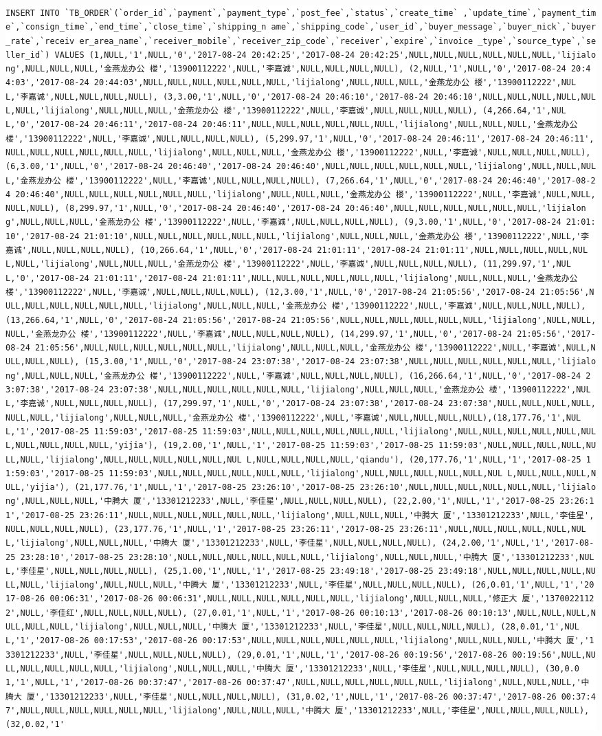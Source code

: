    ```mysql
   INSERT INTO `TB_ORDER`(`order_id`,`payment`,`payment_type`,`post_fee`,`status`,`create_time` ,`update_time`,`payment_time`,`consign_time`,`end_time`,`close_time`,`shipping_n ame`,`shipping_code`,`user_id`,`buyer_message`,`buyer_nick`,`buyer_rate`,`receiv er_area_name`,`receiver_mobile`,`receiver_zip_code`,`receiver`,`expire`,`invoice _type`,`source_type`,`seller_id`) VALUES (1,NULL,'1',NULL,'0','2017-08-24 20:42:25','2017-08-24 20:42:25',NULL,NULL,NULL,NULL,NULL,NULL,'lijialong',NULL,NULL,NULL,'金燕龙办公 楼','13900112222',NULL,'李嘉诚',NULL,NULL,NULL,NULL), (2,NULL,'1',NULL,'0','2017-08-24 20:44:03','2017-08-24 20:44:03',NULL,NULL,NULL,NULL,NULL,NULL,'lijialong',NULL,NULL,NULL,'金燕龙办公 楼','13900112222',NULL,'李嘉诚',NULL,NULL,NULL,NULL), (3,3.00,'1',NULL,'0','2017-08-24 20:46:10','2017-08-24 20:46:10',NULL,NULL,NULL,NULL,NULL,NULL,'lijialong',NULL,NULL,NULL,'金燕龙办公 楼','13900112222',NULL,'李嘉诚',NULL,NULL,NULL,NULL), (4,266.64,'1',NULL,'0','2017-08-24 20:46:11','2017-08-24 20:46:11',NULL,NULL,NULL,NULL,NULL,NULL,'lijialong',NULL,NULL,NULL,'金燕龙办公 楼','13900112222',NULL,'李嘉诚',NULL,NULL,NULL,NULL), (5,299.97,'1',NULL,'0','2017-08-24 20:46:11','2017-08-24 20:46:11',NULL,NULL,NULL,NULL,NULL,NULL,'lijialong',NULL,NULL,NULL,'金燕龙办公 楼','13900112222',NULL,'李嘉诚',NULL,NULL,NULL,NULL), (6,3.00,'1',NULL,'0','2017-08-24 20:46:40','2017-08-24 20:46:40',NULL,NULL,NULL,NULL,NULL,NULL,'lijialong',NULL,NULL,NULL,'金燕龙办公 楼','13900112222',NULL,'李嘉诚',NULL,NULL,NULL,NULL), (7,266.64,'1',NULL,'0','2017-08-24 20:46:40','2017-08-24 20:46:40',NULL,NULL,NULL,NULL,NULL,NULL,'lijialong',NULL,NULL,NULL,'金燕龙办公 楼','13900112222',NULL,'李嘉诚',NULL,NULL,NULL,NULL), (8,299.97,'1',NULL,'0','2017-08-24 20:46:40','2017-08-24 20:46:40',NULL,NULL,NULL,NULL,NULL,NULL,'lijialong',NULL,NULL,NULL,'金燕龙办公 楼','13900112222',NULL,'李嘉诚',NULL,NULL,NULL,NULL), (9,3.00,'1',NULL,'0','2017-08-24 21:01:10','2017-08-24 21:01:10',NULL,NULL,NULL,NULL,NULL,NULL,'lijialong',NULL,NULL,NULL,'金燕龙办公 楼','13900112222',NULL,'李嘉诚',NULL,NULL,NULL,NULL), (10,266.64,'1',NULL,'0','2017-08-24 21:01:11','2017-08-24 21:01:11',NULL,NULL,NULL,NULL,NULL,NULL,'lijialong',NULL,NULL,NULL,'金燕龙办公 楼','13900112222',NULL,'李嘉诚',NULL,NULL,NULL,NULL), (11,299.97,'1',NULL,'0','2017-08-24 21:01:11','2017-08-24 21:01:11',NULL,NULL,NULL,NULL,NULL,NULL,'lijialong',NULL,NULL,NULL,'金燕龙办公 楼','13900112222',NULL,'李嘉诚',NULL,NULL,NULL,NULL), (12,3.00,'1',NULL,'0','2017-08-24 21:05:56','2017-08-24 21:05:56',NULL,NULL,NULL,NULL,NULL,NULL,'lijialong',NULL,NULL,NULL,'金燕龙办公 楼','13900112222',NULL,'李嘉诚',NULL,NULL,NULL,NULL), (13,266.64,'1',NULL,'0','2017-08-24 21:05:56','2017-08-24 21:05:56',NULL,NULL,NULL,NULL,NULL,NULL,'lijialong',NULL,NULL,NULL,'金燕龙办公 楼','13900112222',NULL,'李嘉诚',NULL,NULL,NULL,NULL), (14,299.97,'1',NULL,'0','2017-08-24 21:05:56','2017-08-24 21:05:56',NULL,NULL,NULL,NULL,NULL,NULL,'lijialong',NULL,NULL,NULL,'金燕龙办公 楼','13900112222',NULL,'李嘉诚',NULL,NULL,NULL,NULL), (15,3.00,'1',NULL,'0','2017-08-24 23:07:38','2017-08-24 23:07:38',NULL,NULL,NULL,NULL,NULL,NULL,'lijialong',NULL,NULL,NULL,'金燕龙办公 楼','13900112222',NULL,'李嘉诚',NULL,NULL,NULL,NULL), (16,266.64,'1',NULL,'0','2017-08-24 23:07:38','2017-08-24 23:07:38',NULL,NULL,NULL,NULL,NULL,NULL,'lijialong',NULL,NULL,NULL,'金燕龙办公 楼','13900112222',NULL,'李嘉诚',NULL,NULL,NULL,NULL), (17,299.97,'1',NULL,'0','2017-08-24 23:07:38','2017-08-24 23:07:38',NULL,NULL,NULL,NULL,NULL,NULL,'lijialong',NULL,NULL,NULL,'金燕龙办公 楼','13900112222',NULL,'李嘉诚',NULL,NULL,NULL,NULL),(18,177.76,'1',NULL,'1','2017-08-25 11:59:03','2017-08-25 11:59:03',NULL,NULL,NULL,NULL,NULL,NULL,'lijialong',NULL,NULL,NULL,NULL,NULL,NUL L,NULL,NULL,NULL,NULL,'yijia'), (19,2.00,'1',NULL,'1','2017-08-25 11:59:03','2017-08-25 11:59:03',NULL,NULL,NULL,NULL,NULL,NULL,'lijialong',NULL,NULL,NULL,NULL,NULL,NUL L,NULL,NULL,NULL,NULL,'qiandu'), (20,177.76,'1',NULL,'1','2017-08-25 11:59:03','2017-08-25 11:59:03',NULL,NULL,NULL,NULL,NULL,NULL,'lijialong',NULL,NULL,NULL,NULL,NULL,NUL L,NULL,NULL,NULL,NULL,'yijia'), (21,177.76,'1',NULL,'1','2017-08-25 23:26:10','2017-08-25 23:26:10',NULL,NULL,NULL,NULL,NULL,NULL,'lijialong',NULL,NULL,NULL,'中腾大 厦','13301212233',NULL,'李佳星',NULL,NULL,NULL,NULL), (22,2.00,'1',NULL,'1','2017-08-25 23:26:11','2017-08-25 23:26:11',NULL,NULL,NULL,NULL,NULL,NULL,'lijialong',NULL,NULL,NULL,'中腾大 厦','13301212233',NULL,'李佳星',NULL,NULL,NULL,NULL), (23,177.76,'1',NULL,'1','2017-08-25 23:26:11','2017-08-25 23:26:11',NULL,NULL,NULL,NULL,NULL,NULL,'lijialong',NULL,NULL,NULL,'中腾大 厦','13301212233',NULL,'李佳星',NULL,NULL,NULL,NULL), (24,2.00,'1',NULL,'1','2017-08-25 23:28:10','2017-08-25 23:28:10',NULL,NULL,NULL,NULL,NULL,NULL,'lijialong',NULL,NULL,NULL,'中腾大 厦','13301212233',NULL,'李佳星',NULL,NULL,NULL,NULL), (25,1.00,'1',NULL,'1','2017-08-25 23:49:18','2017-08-25 23:49:18',NULL,NULL,NULL,NULL,NULL,NULL,'lijialong',NULL,NULL,NULL,'中腾大 厦','13301212233',NULL,'李佳星',NULL,NULL,NULL,NULL), (26,0.01,'1',NULL,'1','2017-08-26 00:06:31','2017-08-26 00:06:31',NULL,NULL,NULL,NULL,NULL,NULL,'lijialong',NULL,NULL,NULL,'修正大 厦','13700221122',NULL,'李佳红',NULL,NULL,NULL,NULL), (27,0.01,'1',NULL,'1','2017-08-26 00:10:13','2017-08-26 00:10:13',NULL,NULL,NULL,NULL,NULL,NULL,'lijialong',NULL,NULL,NULL,'中腾大 厦','13301212233',NULL,'李佳星',NULL,NULL,NULL,NULL), (28,0.01,'1',NULL,'1','2017-08-26 00:17:53','2017-08-26 00:17:53',NULL,NULL,NULL,NULL,NULL,NULL,'lijialong',NULL,NULL,NULL,'中腾大 厦','13301212233',NULL,'李佳星',NULL,NULL,NULL,NULL), (29,0.01,'1',NULL,'1','2017-08-26 00:19:56','2017-08-26 00:19:56',NULL,NULL,NULL,NULL,NULL,NULL,'lijialong',NULL,NULL,NULL,'中腾大 厦','13301212233',NULL,'李佳星',NULL,NULL,NULL,NULL), (30,0.01,'1',NULL,'1','2017-08-26 00:37:47','2017-08-26 00:37:47',NULL,NULL,NULL,NULL,NULL,NULL,'lijialong',NULL,NULL,NULL,'中腾大 厦','13301212233',NULL,'李佳星',NULL,NULL,NULL,NULL), (31,0.02,'1',NULL,'1','2017-08-26 00:37:47','2017-08-26 00:37:47',NULL,NULL,NULL,NULL,NULL,NULL,'lijialong',NULL,NULL,NULL,'中腾大 厦','13301212233',NULL,'李佳星',NULL,NULL,NULL,NULL), (32,0.02,'1'
   ```
